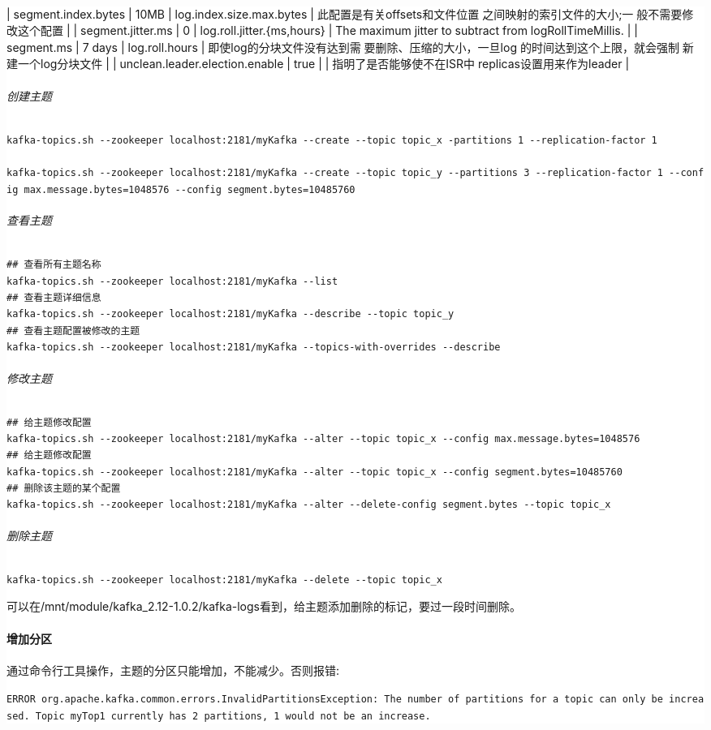 | segment.index.bytes            | 10MB                | log.index.size.max.bytes        | 此配置是有关offsets和文件位置 之间映射的索引文件的大小;一 般不需要修改这个配置 |
| segment.jitter.ms              | 0                   | log.roll.jitter.{ms,hours}      | The maximum jitter to subtract from logRollTimeMillis.       |
| segment.ms                     | 7 days              | log.roll.hours                  | 即使log的分块文件没有达到需 要删除、压缩的大小，一旦log 的时间达到这个上限，就会强制 新建一个log分块文件 |
| unclean.leader.election.enable | true                |                                 | 指明了是否能够使不在ISR中 replicas设置用来作为leader         |

###### 创建主题

```shell
kafka-topics.sh --zookeeper localhost:2181/myKafka --create --topic topic_x -partitions 1 --replication-factor 1

kafka-topics.sh --zookeeper localhost:2181/myKafka --create --topic topic_y --partitions 3 --replication-factor 1 --config max.message.bytes=1048576 --config segment.bytes=10485760
```

###### 查看主题

```shell
## 查看所有主题名称
kafka-topics.sh --zookeeper localhost:2181/myKafka --list
## 查看主题详细信息
kafka-topics.sh --zookeeper localhost:2181/myKafka --describe --topic topic_y
## 查看主题配置被修改的主题
kafka-topics.sh --zookeeper localhost:2181/myKafka --topics-with-overrides --describe
```

###### 修改主题

```shell
## 给主题修改配置
kafka-topics.sh --zookeeper localhost:2181/myKafka --alter --topic topic_x --config max.message.bytes=1048576
## 给主题修改配置
kafka-topics.sh --zookeeper localhost:2181/myKafka --alter --topic topic_x --config segment.bytes=10485760
## 删除该主题的某个配置
kafka-topics.sh --zookeeper localhost:2181/myKafka --alter --delete-config segment.bytes --topic topic_x
```

###### 删除主题

```shell
kafka-topics.sh --zookeeper localhost:2181/myKafka --delete --topic topic_x
```

可以在/mnt/module/kafka_2.12-1.0.2/kafka-logs看到，给主题添加删除的标记，要过一段时间删除。

#### 增加分区

通过命令行工具操作，主题的分区只能增加，不能减少。否则报错:

```shell
ERROR org.apache.kafka.common.errors.InvalidPartitionsException: The number of partitions for a topic can only be increased. Topic myTop1 currently has 2 partitions, 1 would not be an increase.
```

